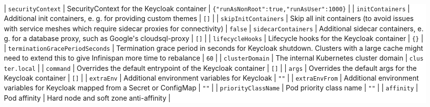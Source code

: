 | `securityContext`                             | SecurityContext for the Keycloak container                                                                                                                                                                                                                                        | `{"runAsNonRoot":true,"runAsUser":1000}`                                                                                            |
| `initContainers`                              | Additional init containers, e. g. for providing custom themes                                                                                                                                                                                                                     | `[]`                                                                                                                                |
| `skipInitContainers`                          | Skip all init containers (to avoid issues with service meshes which require sidecar proxies for connectivity)                                                                                                                                                                     | `false`
| `sidecarContainers`                           | Additional sidecar containers, e. g. for a database proxy, such as Google's cloudsql-proxy                                                                                                                                                                                        | `[]`                                                                                                                                |
| `lifecycleHooks`                              | Lifecycle hooks for the Keycloak container                                                                                                                                                                                                                                        | `{}`                                                                                                                                |
| `terminationGracePeriodSeconds`               | Termination grace period in seconds for Keycloak shutdown. Clusters with a large cache might need to extend this to give Infinispan more time to rebalance                                                                                                                        | `60`                                                                                                                                |
| `clusterDomain`                               | The internal Kubernetes cluster domain                                                                                                                                                                                                                                            | `cluster.local`                                                                                                                     |
| `command`                                     | Overrides the default entrypoint of the Keycloak container                                                                                                                                                                                                                        | `[]`                                                                                                                                |
| `args`                                        | Overrides the default args for the Keycloak container                                                                                                                                                                                                                             | `[]`                                                                                                                                |
| `extraEnv`                                    | Additional environment variables for Keycloak                                                                                                                                                                                                                                     | `""`                                                                                                                                |
| `extraEnvFrom`                                | Additional environment variables for Keycloak mapped from a Secret or ConfigMap                                                                                                                                                                                                   | `""`                                                                                                                                |
| `priorityClassName`                           | Pod priority class name                                                                                                                                                                                                                                                           | `""`                                                                                                                                |
| `affinity`                                    | Pod affinity                                                                                                                                                                                                                                                                      | Hard node and soft zone anti-affinity                                                                                               |